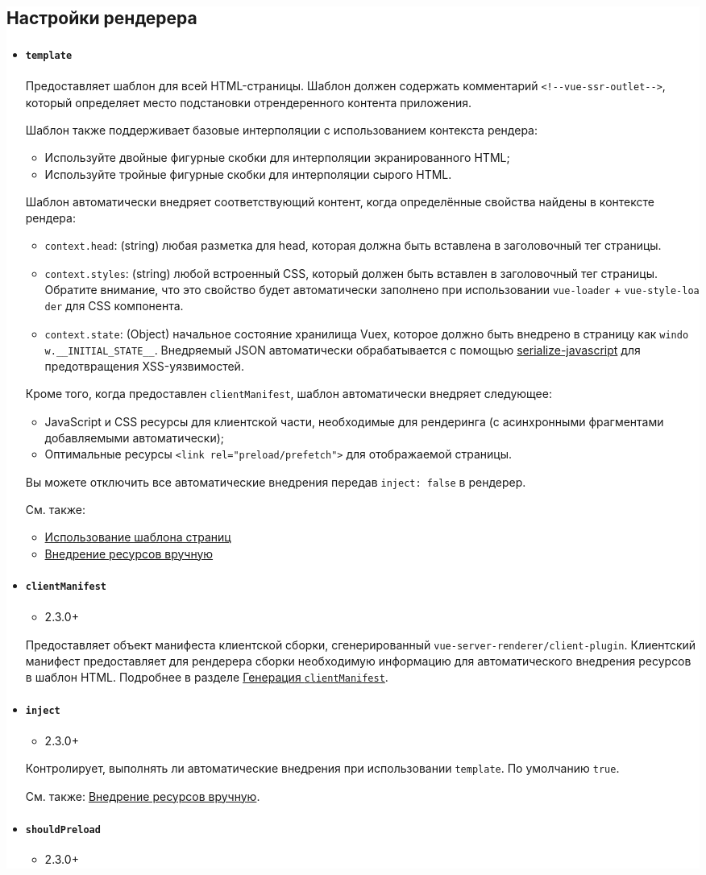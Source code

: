 ## Настройки рендерера

- #### `template`

  Предоставляет шаблон для всей HTML-страницы. Шаблон должен содержать комментарий `<!--vue-ssr-outlet-->`, который определяет место подстановки отрендеренного контента приложения.

  Шаблон также поддерживает базовые интерполяции с использованием контекста рендера:

  - Используйте двойные фигурные скобки для интерполяции экранированного HTML;
  - Используйте тройные фигурные скобки для интерполяции сырого HTML.

  Шаблон автоматически внедряет соответствующий контент, когда определённые свойства найдены в контексте рендера:

  - `context.head`: (string) любая разметка для head, которая должна быть вставлена в заголовочный тег страницы.

  - `context.styles`: (string) любой встроенный CSS, который должен быть вставлен в заголовочный тег страницы. Обратите внимание, что это свойство будет автоматически заполнено при использовании `vue-loader` + `vue-style-loader` для CSS компонента.

  - `context.state`: (Object) начальное состояние хранилища Vuex, которое должно быть внедрено в страницу как `window.__INITIAL_STATE__`. Внедряемый JSON автоматически обрабатывается с помощью [serialize-javascript](https://github.com/yahoo/serialize-javascript) для предотвращения XSS-уязвимостей.

  Кроме того, когда предоставлен `clientManifest`, шаблон автоматически внедряет следующее:

  - JavaScript и CSS ресурсы для клиентской части, необходимые для рендеринга (с асинхронными фрагментами добавляемыми автоматически);
  - Оптимальные ресурсы `<link rel="preload/prefetch">` для отображаемой страницы.

  Вы можете отключить все автоматические внедрения передав `inject: false` в рендерер.

  См. также:

  - [Использование шаблона страниц](./basic.md#using-a-page-template)
  - [Внедрение ресурсов вручную](./build-config.md#manual-asset-injection)

- #### `clientManifest`

  - 2.3.0+

  Предоставляет объект манифеста клиентской сборки, сгенерированный `vue-server-renderer/client-plugin`. Клиентский манифест предоставляет для рендерера сборки необходимую информацию для автоматического внедрения ресурсов в шаблон HTML. Подробнее в разделе [Генерация `clientManifest`](./build-config.md#generating-clientmanifest).

- #### `inject`

  - 2.3.0+

  Контролирует, выполнять ли автоматические внедрения при использовании `template`. По умолчанию `true`.

  См. также: [Внедрение ресурсов вручную](./build-config.md#manual-asset-injection).

- #### `shouldPreload`

  - 2.3.0+
